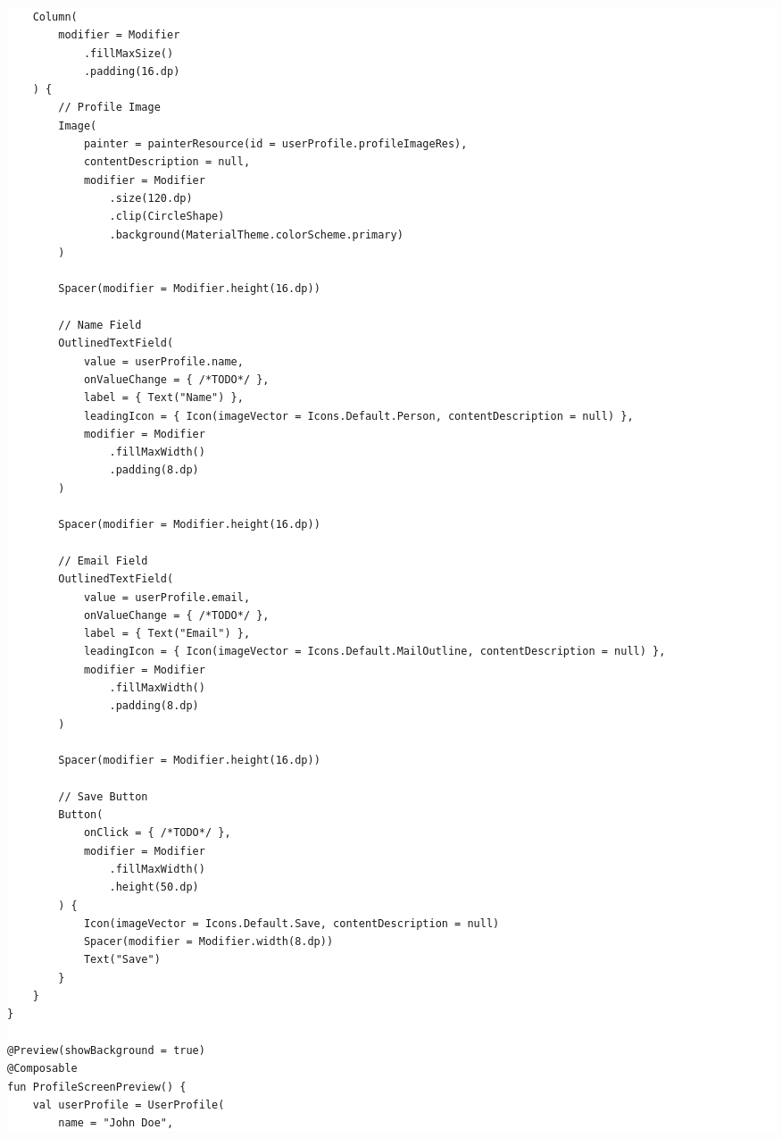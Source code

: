 ```
    Column(
        modifier = Modifier
            .fillMaxSize()
            .padding(16.dp)
    ) {
        // Profile Image
        Image(
            painter = painterResource(id = userProfile.profileImageRes),
            contentDescription = null,
            modifier = Modifier
                .size(120.dp)
                .clip(CircleShape)
                .background(MaterialTheme.colorScheme.primary)
        )

        Spacer(modifier = Modifier.height(16.dp))

        // Name Field
        OutlinedTextField(
            value = userProfile.name,
            onValueChange = { /*TODO*/ },
            label = { Text("Name") },
            leadingIcon = { Icon(imageVector = Icons.Default.Person, contentDescription = null) },
            modifier = Modifier
                .fillMaxWidth()
                .padding(8.dp)
        )

        Spacer(modifier = Modifier.height(16.dp))

        // Email Field
        OutlinedTextField(
            value = userProfile.email,
            onValueChange = { /*TODO*/ },
            label = { Text("Email") },
            leadingIcon = { Icon(imageVector = Icons.Default.MailOutline, contentDescription = null) },
            modifier = Modifier
                .fillMaxWidth()
                .padding(8.dp)
        )

        Spacer(modifier = Modifier.height(16.dp))

        // Save Button
        Button(
            onClick = { /*TODO*/ },
            modifier = Modifier
                .fillMaxWidth()
                .height(50.dp)
        ) {
            Icon(imageVector = Icons.Default.Save, contentDescription = null)
            Spacer(modifier = Modifier.width(8.dp))
            Text("Save")
        }
    }
}

@Preview(showBackground = true)
@Composable
fun ProfileScreenPreview() {
    val userProfile = UserProfile(
        name = "John Doe",
```